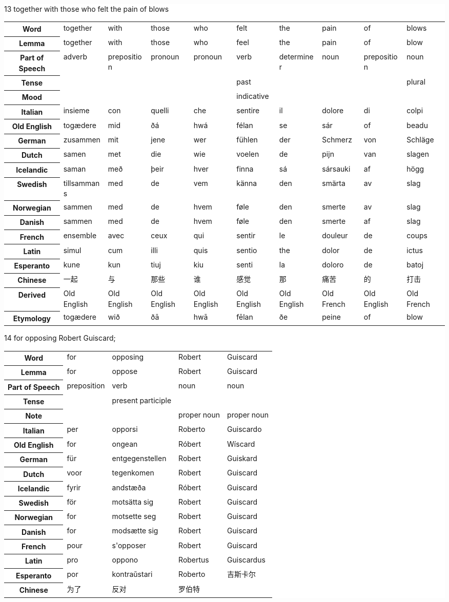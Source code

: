 13 together with those who felt the pain of blows

<table>
<tr><th>Word</th><td>together</td><td>with</td><td>those</td><td>who</td><td>felt</td><td>the</td><td>pain</td><td>of</td><td>blows</td></tr>
<tr><th>Lemma</th><td>together</td><td>with</td><td>those</td><td>who</td><td>feel</td><td>the</td><td>pain</td><td>of</td><td>blow</td></tr>
<tr><th>Part of Speech</th><td>adverb</td><td>preposition</td><td>pronoun</td><td>pronoun</td><td>verb</td><td>determiner</td><td>noun</td><td>preposition</td><td>noun</td></tr>
<tr><th>Tense</th><td></td><td></td><td></td><td></td><td>past</td><td></td><td></td><td></td><td>plural</td></tr>
<tr><th>Mood</th><td></td><td></td><td></td><td></td><td>indicative</td><td></td><td></td><td></td><td></td></tr>
<tr><th>Italian</th><td>insieme</td><td>con</td><td>quelli</td><td>che</td><td>sentire</td><td>il</td><td>dolore</td><td>di</td><td>colpi</td></tr>
<tr><th>Old English</th><td>togædere</td><td>mid</td><td>ðá</td><td>hwá</td><td>félan</td><td>se</td><td>sár</td><td>of</td><td>beadu</td></tr>
<tr><th>German</th><td>zusammen</td><td>mit</td><td>jene</td><td>wer</td><td>fühlen</td><td>der</td><td>Schmerz</td><td>von</td><td>Schläge</td></tr>
<tr><th>Dutch</th><td>samen</td><td>met</td><td>die</td><td>wie</td><td>voelen</td><td>de</td><td>pijn</td><td>van</td><td>slagen</td></tr>
<tr><th>Icelandic</th><td>saman</td><td>með</td><td>þeir</td><td>hver</td><td>finna</td><td>sá</td><td>sársauki</td><td>af</td><td>högg</td></tr>
<tr><th>Swedish</th><td>tillsammans</td><td>med</td><td>de</td><td>vem</td><td>känna</td><td>den</td><td>smärta</td><td>av</td><td>slag</td></tr>
<tr><th>Norwegian</th><td>sammen</td><td>med</td><td>de</td><td>hvem</td><td>føle</td><td>den</td><td>smerte</td><td>av</td><td>slag</td></tr>
<tr><th>Danish</th><td>sammen</td><td>med</td><td>de</td><td>hvem</td><td>føle</td><td>den</td><td>smerte</td><td>af</td><td>slag</td></tr>
<tr><th>French</th><td>ensemble</td><td>avec</td><td>ceux</td><td>qui</td><td>sentir</td><td>le</td><td>douleur</td><td>de</td><td>coups</td></tr>
<tr><th>Latin</th><td>simul</td><td>cum</td><td>illi</td><td>quis</td><td>sentio</td><td>the</td><td>dolor</td><td>de</td><td>ictus</td></tr>
<tr><th>Esperanto</th><td>kune</td><td>kun</td><td>tiuj</td><td>kiu</td><td>senti</td><td>la</td><td>doloro</td><td>de</td><td>batoj</td></tr>
<tr><th>Chinese</th><td>一起</td><td>与</td><td>那些</td><td>谁</td><td>感觉</td><td>那</td><td>痛苦</td><td>的</td><td>打击</td></tr>
<tr><th>Derived</th><td>Old English</td><td>Old English</td><td>Old English</td><td>Old English</td><td>Old English</td><td>Old English</td><td>Old French</td><td>Old English</td><td>Old French</td></tr>
<tr><th>Etymology</th><td>togædere</td><td>wið</td><td>ðā</td><td>hwā</td><td>fēlan</td><td>ðe</td><td>peine</td><td>of</td><td>blow</td></tr>
</table>

14 for opposing Robert Guiscard;

<table>
<tr><th>Word</th><td>for</td><td>opposing</td><td>Robert</td><td>Guiscard</td></tr>
<tr><th>Lemma</th><td>for</td><td>oppose</td><td>Robert</td><td>Guiscard</td></tr>
<tr><th>Part of Speech</th><td>preposition</td><td>verb</td><td>noun</td><td>noun</td></tr>
<tr><th>Tense</th><td></td><td>present participle</td><td></td><td></td></tr>
<tr><th>Note</th><td></td><td></td><td>proper noun</td><td>proper noun</td></tr>
<tr><th>Italian</th><td>per</td><td>opporsi</td><td>Roberto</td><td>Guiscardo</td></tr>
<tr><th>Old English</th><td>for</td><td>ongean</td><td>Róbert</td><td>Wíscard</td></tr>
<tr><th>German</th><td>für</td><td>entgegenstellen</td><td>Robert</td><td>Guiskard</td></tr>
<tr><th>Dutch</th><td>voor</td><td>tegenkomen</td><td>Robert</td><td>Guiscard</td></tr>
<tr><th>Icelandic</th><td>fyrir</td><td>andstæða</td><td>Róbert</td><td>Guiscard</td></tr>
<tr><th>Swedish</th><td>för</td><td>motsätta sig</td><td>Robert</td><td>Guiscard</td></tr>
<tr><th>Norwegian</th><td>for</td><td>motsette seg</td><td>Robert</td><td>Guiscard</td></tr>
<tr><th>Danish</th><td>for</td><td>modsætte sig</td><td>Robert</td><td>Guiscard</td></tr>
<tr><th>French</th><td>pour</td><td>s'opposer</td><td>Robert</td><td>Guiscard</td></tr>
<tr><th>Latin</th><td>pro</td><td>oppono</td><td>Robertus</td><td>Guiscardus</td></tr>
<tr><th>Esperanto</th><td>por</td><td>kontraŭstari</td><td>Roberto</td><td>吉斯卡尔</td></tr>
<tr><th>Chinese</th><td>为了</td><td>反对</td><td>罗伯特</td><td></td></tr>